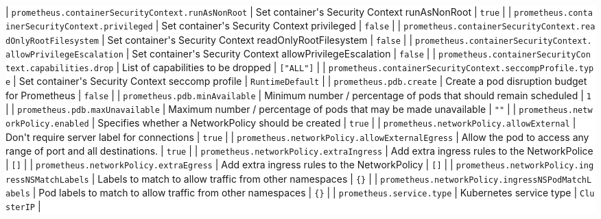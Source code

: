 | `prometheus.containerSecurityContext.runAsNonRoot`                    | Set container's Security Context runAsNonRoot                                                                                                                                                                                                  | `true`                       |
| `prometheus.containerSecurityContext.privileged`                      | Set container's Security Context privileged                                                                                                                                                                                                    | `false`                      |
| `prometheus.containerSecurityContext.readOnlyRootFilesystem`          | Set container's Security Context readOnlyRootFilesystem                                                                                                                                                                                        | `false`                      |
| `prometheus.containerSecurityContext.allowPrivilegeEscalation`        | Set container's Security Context allowPrivilegeEscalation                                                                                                                                                                                      | `false`                      |
| `prometheus.containerSecurityContext.capabilities.drop`               | List of capabilities to be dropped                                                                                                                                                                                                             | `["ALL"]`                    |
| `prometheus.containerSecurityContext.seccompProfile.type`             | Set container's Security Context seccomp profile                                                                                                                                                                                               | `RuntimeDefault`             |
| `prometheus.pdb.create`                                               | Create a pod disruption budget for Prometheus                                                                                                                                                                                                  | `false`                      |
| `prometheus.pdb.minAvailable`                                         | Minimum number / percentage of pods that should remain scheduled                                                                                                                                                                               | `1`                          |
| `prometheus.pdb.maxUnavailable`                                       | Maximum number / percentage of pods that may be made unavailable                                                                                                                                                                               | `""`                         |
| `prometheus.networkPolicy.enabled`                                    | Specifies whether a NetworkPolicy should be created                                                                                                                                                                                            | `true`                       |
| `prometheus.networkPolicy.allowExternal`                              | Don't require server label for connections                                                                                                                                                                                                     | `true`                       |
| `prometheus.networkPolicy.allowExternalEgress`                        | Allow the pod to access any range of port and all destinations.                                                                                                                                                                                | `true`                       |
| `prometheus.networkPolicy.extraIngress`                               | Add extra ingress rules to the NetworkPolice                                                                                                                                                                                                   | `[]`                         |
| `prometheus.networkPolicy.extraEgress`                                | Add extra ingress rules to the NetworkPolicy                                                                                                                                                                                                   | `[]`                         |
| `prometheus.networkPolicy.ingressNSMatchLabels`                       | Labels to match to allow traffic from other namespaces                                                                                                                                                                                         | `{}`                         |
| `prometheus.networkPolicy.ingressNSPodMatchLabels`                    | Pod labels to match to allow traffic from other namespaces                                                                                                                                                                                     | `{}`                         |
| `prometheus.service.type`                                             | Kubernetes service type                                                                                                                                                                                                                        | `ClusterIP`                  |